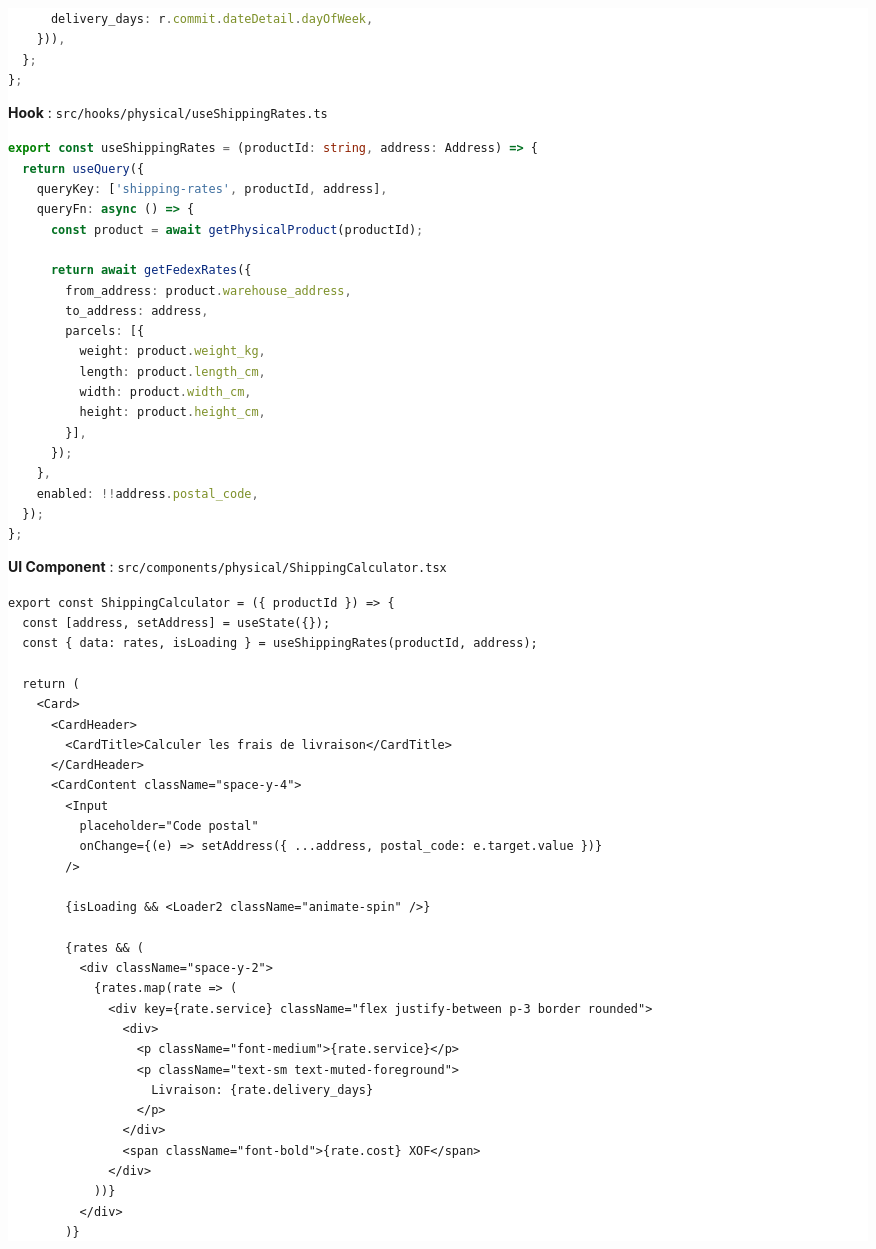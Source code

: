 ```typescript
      delivery_days: r.commit.dateDetail.dayOfWeek,
    })),
  };
};
```

**Hook** : `src/hooks/physical/useShippingRates.ts`
```typescript
export const useShippingRates = (productId: string, address: Address) => {
  return useQuery({
    queryKey: ['shipping-rates', productId, address],
    queryFn: async () => {
      const product = await getPhysicalProduct(productId);
      
      return await getFedexRates({
        from_address: product.warehouse_address,
        to_address: address,
        parcels: [{
          weight: product.weight_kg,
          length: product.length_cm,
          width: product.width_cm,
          height: product.height_cm,
        }],
      });
    },
    enabled: !!address.postal_code,
  });
};
```

**UI Component** : `src/components/physical/ShippingCalculator.tsx`
```tsx
export const ShippingCalculator = ({ productId }) => {
  const [address, setAddress] = useState({});
  const { data: rates, isLoading } = useShippingRates(productId, address);

  return (
    <Card>
      <CardHeader>
        <CardTitle>Calculer les frais de livraison</CardTitle>
      </CardHeader>
      <CardContent className="space-y-4">
        <Input 
          placeholder="Code postal"
          onChange={(e) => setAddress({ ...address, postal_code: e.target.value })}
        />
        
        {isLoading && <Loader2 className="animate-spin" />}
        
        {rates && (
          <div className="space-y-2">
            {rates.map(rate => (
              <div key={rate.service} className="flex justify-between p-3 border rounded">
                <div>
                  <p className="font-medium">{rate.service}</p>
                  <p className="text-sm text-muted-foreground">
                    Livraison: {rate.delivery_days}
                  </p>
                </div>
                <span className="font-bold">{rate.cost} XOF</span>
              </div>
            ))}
          </div>
        )}
```